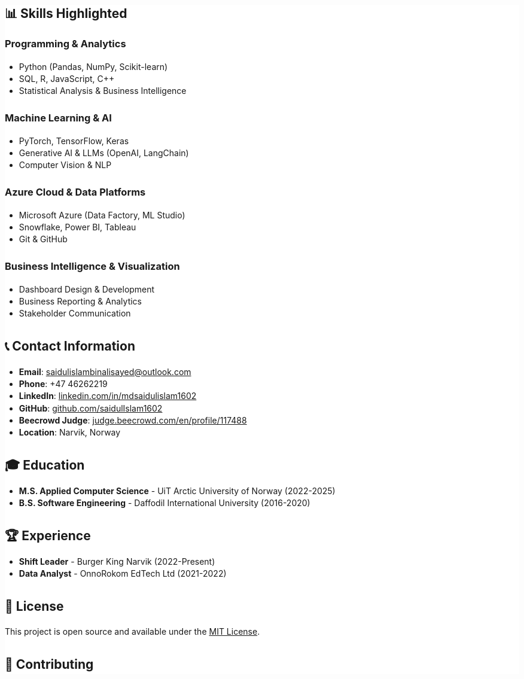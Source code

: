 ## 📊 Skills Highlighted

### Programming & Analytics
- Python (Pandas, NumPy, Scikit-learn)
- SQL, R, JavaScript, C++
- Statistical Analysis & Business Intelligence

### Machine Learning & AI
- PyTorch, TensorFlow, Keras
- Generative AI & LLMs (OpenAI, LangChain)
- Computer Vision & NLP

### Azure Cloud & Data Platforms
- Microsoft Azure (Data Factory, ML Studio)
- Snowflake, Power BI, Tableau
- Git & GitHub

### Business Intelligence & Visualization
- Dashboard Design & Development
- Business Reporting & Analytics
- Stakeholder Communication

## 📞 Contact Information

- **Email**: saidulislambinalisayed@outlook.com
- **Phone**: +47 46262219
- **LinkedIn**: [linkedin.com/in/mdsaidulislam1602](https://linkedin.com/in/mdsaidulislam1602)
- **GitHub**: [github.com/saidulIslam1602](https://github.com/saidulIslam1602)
- **Beecrowd Judge**: [judge.beecrowd.com/en/profile/117488](https://judge.beecrowd.com/en/profile/117488)
- **Location**: Narvik, Norway

## 🎓 Education

- **M.S. Applied Computer Science** - UiT Arctic University of Norway (2022-2025)
- **B.S. Software Engineering** - Daffodil International University (2016-2020)

## 🏆 Experience

- **Shift Leader** - Burger King Narvik (2022-Present)
- **Data Analyst** - OnnoRokom EdTech Ltd (2021-2022)

## 📄 License

This project is open source and available under the [MIT License](LICENSE).

## 🤝 Contributing
